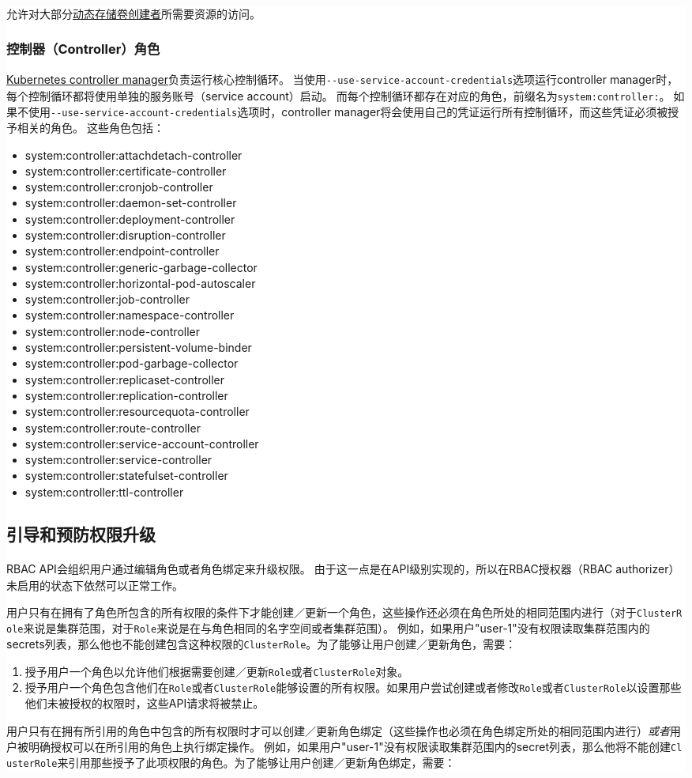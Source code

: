 <td>允许对大部分<a href="/docs/user-guide/persistent-volumes/#provisioner">动态存储卷创建者</a>所需要资源的访问。</td>
</tr>
</table>


### 控制器（Controller）角色


[Kubernetes controller manager](/docs/admin/kube-controller-manager/)负责运行核心控制循环。
当使用`--use-service-account-credentials`选项运行controller manager时，每个控制循环都将使用单独的服务账号（service account）启动。
而每个控制循环都存在对应的角色，前缀名为`system:controller:`。
如果不使用`--use-service-account-credentials`选项时，controller manager将会使用自己的凭证运行所有控制循环，而这些凭证必须被授予相关的角色。
这些角色包括：

* system:controller:attachdetach-controller
* system:controller:certificate-controller
* system:controller:cronjob-controller
* system:controller:daemon-set-controller
* system:controller:deployment-controller
* system:controller:disruption-controller
* system:controller:endpoint-controller
* system:controller:generic-garbage-collector
* system:controller:horizontal-pod-autoscaler
* system:controller:job-controller
* system:controller:namespace-controller
* system:controller:node-controller
* system:controller:persistent-volume-binder
* system:controller:pod-garbage-collector
* system:controller:replicaset-controller
* system:controller:replication-controller
* system:controller:resourcequota-controller
* system:controller:route-controller
* system:controller:service-account-controller
* system:controller:service-controller
* system:controller:statefulset-controller
* system:controller:ttl-controller


## 引导和预防权限升级


RBAC API会组织用户通过编辑角色或者角色绑定来升级权限。
由于这一点是在API级别实现的，所以在RBAC授权器（RBAC authorizer）未启用的状态下依然可以正常工作。


用户只有在拥有了角色所包含的所有权限的条件下才能创建／更新一个角色，这些操作还必须在角色所处的相同范围内进行（对于`ClusterRole`来说是集群范围，对于`Role`来说是在与角色相同的名字空间或者集群范围）。
例如，如果用户"user-1"没有权限读取集群范围内的secrets列表，那么他也不能创建包含这种权限的`ClusterRole`。为了能够让用户创建／更新角色，需要：


1. 授予用户一个角色以允许他们根据需要创建／更新`Role`或者`ClusterRole`对象。
2. 授予用户一个角色包含他们在`Role`或者`ClusterRole`能够设置的所有权限。如果用户尝试创建或者修改`Role`或者`ClusterRole`以设置那些他们未被授权的权限时，这些API请求将被禁止。


用户只有在拥有所引用的角色中包含的所有权限时才可以创建／更新角色绑定（这些操作也必须在角色绑定所处的相同范围内进行）*或者*用户被明确授权可以在所引用的角色上执行绑定操作。
例如，如果用户"user-1"没有权限读取集群范围内的secret列表，那么他将不能创建`ClusterRole`来引用那些授予了此项权限的角色。为了能够让用户创建／更新角色绑定，需要：
